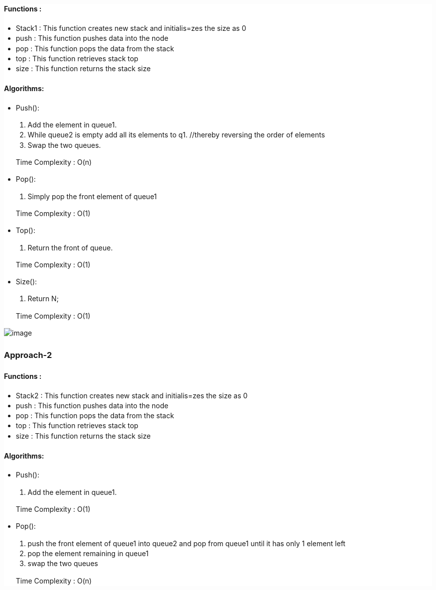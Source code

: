 #### Functions : 
- Stack1 : This function creates new stack and initialis=zes the size as 0
- push : This function pushes data into the node
- pop : This function pops the data from the stack
- top : This function retrieves stack top
- size : This function returns the stack size

#### Algorithms:

- Push():
    1. Add the element in queue1.
    2. While queue2 is empty add all its elements to q1. //thereby reversing the order of elements 
    3. Swap the two queues.

    Time Complexity : O(n)
- Pop():
    1. Simply pop the front element of queue1

    Time Complexity : O(1)

- Top():
    1. Return the front of queue.

    Time Complexity : O(1)

- Size():
    1. Return N;    
    
    Time Complexity : O(1)

![image](https://static.studytonight.com/data-structures/images/stack-using-queue-1.png)

### Approach-2

#### Functions : 
- Stack2 : This function creates new stack and initialis=zes the size as 0
- push : This function pushes data into the node
- pop : This function pops the data from the stack
- top : This function retrieves stack top
- size : This function returns the stack size

#### Algorithms:

- Push():
    1. Add the element in queue1.

    Time Complexity : O(1)

- Pop():
    1. push the front element of queue1 into queue2 and pop from queue1 until it has only 1 element left
    2. pop the element remaining in queue1
    3. swap the two queues

    Time Complexity : O(n)
